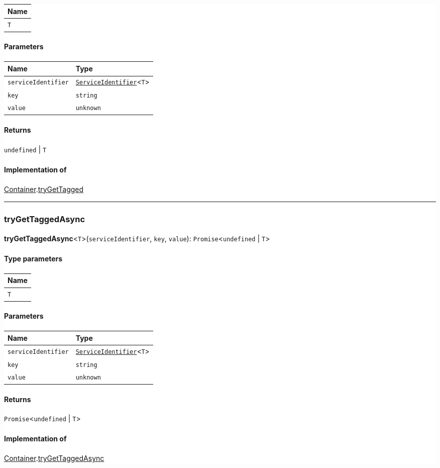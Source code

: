 | Name |
| :------ |
| `T` |

#### Parameters

| Name | Type |
| :------ | :------ |
| `serviceIdentifier` | [`ServiceIdentifier`](/en/auto-docs/free-layout-editor/types/interfaces.ServiceIdentifier.md)<`T`> |
| `key` | `string` | `number` | `symbol` |
| `value` | `unknown` |

#### Returns

`undefined` | `T`

#### Implementation of

[Container](/en/auto-docs/free-layout-editor/interfaces/interfaces.Container.md).[tryGetTagged](/en/auto-docs/free-layout-editor/interfaces/interfaces.Container.md#trygettagged)

***

### tryGetTaggedAsync

**tryGetTaggedAsync**<`T`>(`serviceIdentifier`, `key`, `value`): `Promise`<`undefined` | `T`>

#### Type parameters

| Name |
| :------ |
| `T` |

#### Parameters

| Name | Type |
| :------ | :------ |
| `serviceIdentifier` | [`ServiceIdentifier`](/en/auto-docs/free-layout-editor/types/interfaces.ServiceIdentifier.md)<`T`> |
| `key` | `string` | `number` | `symbol` |
| `value` | `unknown` |

#### Returns

`Promise`<`undefined` | `T`>

#### Implementation of

[Container](/en/auto-docs/free-layout-editor/interfaces/interfaces.Container.md).[tryGetTaggedAsync](/en/auto-docs/free-layout-editor/interfaces/interfaces.Container.md#trygettaggedasync)
